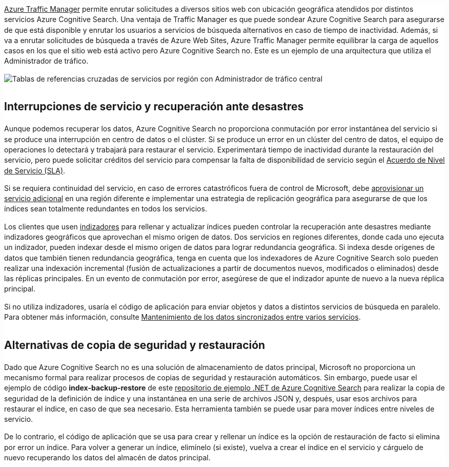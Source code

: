 [Azure Traffic Manager](../traffic-manager/traffic-manager-overview.md) permite enrutar solicitudes a diversos sitios web con ubicación geográfica atendidos por distintos servicios Azure Cognitive Search. Una ventaja de Traffic Manager es que puede sondear Azure Cognitive Search para asegurarse de que está disponible y enrutar los usuarios a servicios de búsqueda alternativos en caso de tiempo de inactividad. Además, si va a enrutar solicitudes de búsqueda a través de Azure Web Sites, Azure Traffic Manager permite equilibrar la carga de aquellos casos en los que el sitio web está activo pero Azure Cognitive Search no. Este es un ejemplo de una arquitectura que utiliza el Administrador de tráfico.

   ![Tablas de referencias cruzadas de servicios por región con Administrador de tráfico central][3]

## <a name="disaster-recovery-and-service-outages"></a>Interrupciones de servicio y recuperación ante desastres

Aunque podemos recuperar los datos, Azure Cognitive Search no proporciona conmutación por error instantánea del servicio si se produce una interrupción en centro de datos o el clúster. Si se produce un error en un clúster del centro de datos, el equipo de operaciones lo detectará y trabajará para restaurar el servicio. Experimentará tiempo de inactividad durante la restauración del servicio, pero puede solicitar créditos del servicio para compensar la falta de disponibilidad de servicio según el [Acuerdo de Nivel de Servicio (SLA)](https://azure.microsoft.com/support/legal/sla/search/v1_0/). 

Si se requiera continuidad del servicio, en caso de errores catastróficos fuera de control de Microsoft, debe [aprovisionar un servicio adicional](search-create-service-portal.md) en una región diferente e implementar una estrategia de replicación geográfica para asegurarse de que los índices sean totalmente redundantes en todos los servicios.

Los clientes que usen [indizadores](search-indexer-overview.md) para rellenar y actualizar índices pueden controlar la recuperación ante desastres mediante indizadores geográficos que aprovechan el mismo origen de datos. Dos servicios en regiones diferentes, donde cada uno ejecuta un indizador, pueden indexar desde el mismo origen de datos para lograr redundancia geográfica. Si indexa desde orígenes de datos que también tienen redundancia geográfica, tenga en cuenta que los indexadores de Azure Cognitive Search solo pueden realizar una indexación incremental (fusión de actualizaciones a partir de documentos nuevos, modificados o eliminados) desde las réplicas principales. En un evento de conmutación por error, asegúrese de que el indizador apunte de nuevo a la nueva réplica principal. 

Si no utiliza indizadores, usaría el código de aplicación para enviar objetos y datos a distintos servicios de búsqueda en paralelo. Para obtener más información, consulte [Mantenimiento de los datos sincronizados entre varios servicios](#data-sync).

## <a name="back-up-and-restore-alternatives"></a>Alternativas de copia de seguridad y restauración

Dado que Azure Cognitive Search no es una solución de almacenamiento de datos principal, Microsoft no proporciona un mecanismo formal para realizar procesos de copias de seguridad y restauración automáticos. Sin embargo, puede usar el ejemplo de código **index-backup-restore** de este [repositorio de ejemplo .NET de Azure Cognitive Search](https://github.com/Azure-Samples/azure-search-dotnet-samples) para realizar la copia de seguridad de la definición de índice y una instantánea en una serie de archivos JSON y, después, usar esos archivos para restaurar el índice, en caso de que sea necesario. Esta herramienta también se puede usar para mover índices entre niveles de servicio.

De lo contrario, el código de aplicación que se usa para crear y rellenar un índice es la opción de restauración de facto si elimina por error un índice. Para volver a generar un índice, elimínelo (si existe), vuelva a crear el índice en el servicio y cárguelo de nuevo recuperando los datos del almacén de datos principal.


[1]: ./media/search-performance-optimization/geo-redundancy.png
[2]: ./media/search-performance-optimization/scale-indexers.png
[3]: ./media/search-performance-optimization/geo-search-traffic-mgr.png